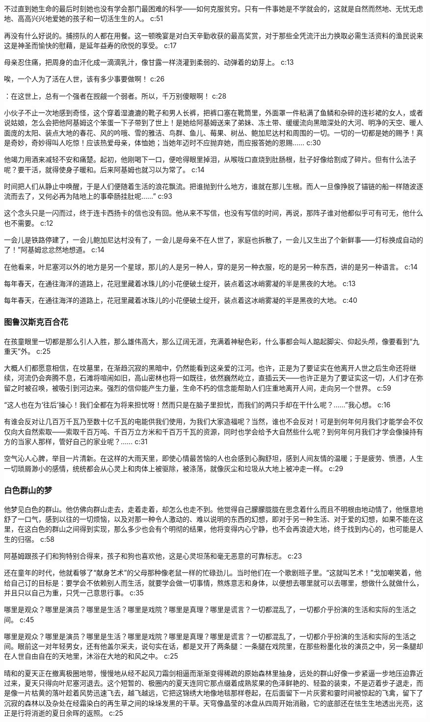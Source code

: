 不过直到她生命的最后时刻她也没有学会那门最困难的科学——如何克服贫穷。只有一件事她是不学就会的，这就是自然而然地、无忧无虑地、高高兴兴地爱她的孩子和一切活生生的人。 c:51

再没有什么好说的。捕捞队的人都在用餐。这一顿晚宴是对白天辛勤收获的最高奖赏，对于那些全凭流汗出力换取必需生活资料的渔民说来这是神圣而愉快的慰藉，是延年益寿的欣悦的享受。 c:17

母亲忍住痛，把周身的血汗化成一滴滴乳汁，像甘露一样浇灌到柔弱的、动弹着的幼芽上。 c:13

唉，一个人为了活在人世，该有多少事要做啊！ c:26

：在这世上，总有一个强者在觊觎一个弱者。所以，千万别傻眼啊！ c:28

小伙子不止一次地感到奇怪，这个穿着湿漉漉的靴子和男人长裤，把裤口塞在靴筒里，外面罩一件粘满了鱼鳞和杂碎的连衫裙的女人，或者说姑娘，怎么会把他阿基姆这个笨蛋一下子带到了世上！是她给阿基姆送来了弟妹、冻土带、缓缓流向黑暗深处的大河、明净的天空、暖人面庞的太阳、装点大地的春花、风的吟哦、雪的雅洁、鸟群、鱼儿、莓果、树丛、鲍加尼达村和周围的一切。一切的一切都是她的赐予！真是奇妙，奇妙得叫人吃惊！应该热爱母亲，体恤她；当她年迈时不应抛弃她，而应报答她的恩赐…… c:30

他竭力用酒来减轻不安和痛楚。起初，他刚喝下一口，便呛得眼里掉泪，从喉咙口直烧到肚肠根，肚子好像给割成了碎片。但有什么法子呢？要干活，就得使身子暖和。后来阿基姆也就习以为常了。 c:14

时间把人们从静止中唤醒，于是人们便随着生活的浪花飘流。把谁抛到什么地方，谁就在那儿生根。而人一旦像挣脱了锚链的船一样随波逐流而去了，又何必再为陆地上的事牵肠挂肚呢……” c:93

这个念头只是一闪而过，终于连卡西扬卡的信也没有回。他从来不写信，也没有写信的时间，再说，那阵子谁对他都似乎可有可无，他什么也不需要。 c:12

一会儿是铁路停建了，一会儿鲍加尼达村没有了，一会儿是母亲不在人世了，家庭也拆散了，一会儿又生出了个新鲜事——灯标换成自动的了！”阿基姆忿忿然地想道。 c:14

在他看来，叶尼塞河以外的地方是另一个星球，那儿的人是另一种人，穿的是另一种衣服，吃的是另一种东西，讲的是另一种语言。 c:14

每年春天，在通往海洋的道路上，花冠里藏着冰珠儿的小花便破土绽开，装点着这冰峭雾凝的半是黑夜的大地。
 c:13

每年春天，在通往海洋的道路上，花冠里藏着冰珠儿的小花便破土绽开，装点着这冰峭雾凝的半是黑夜的大地。 c:40

### 图鲁汉斯克百合花

在孩童眼里一切都是那么引人入胜，那么雄伟高大，那么辽阔无涯，充满着神秘色彩，什么事都会叫人踮起脚尖、仰起头颅，像要看到“九重天”外。 c:25

大概人们都愿意相信，在坟墓里，在渐趋沉寂的黑暗中，仍然能看到这亲爱的江河。也许，正是为了要证实在他离开人世之后生命还将继续，河流仍会奔腾不息，石滩将喧闹如旧，高山密林也将一如既往，依然巍然屹立，直插云天——也许正是为了要证实这一切，人们才在弥留之时被召唤，被吸引到河边来。强烈的信仰能产生力量，生命不朽的信念能帮助人们庄重地离开人间，走向另一个世界。 c:59

“这人也在为‘往后’操心！我们全都在为将来担忧呀！然而只是在脑子里担忧，而我们的两只手却在干什么呢？……”我心想。 c:16

有谁会反对让几百万千瓦乃至数十亿千瓦的电能供我们使用，为我们大家造福呢？当然，谁也不会反对！可是到何年何月我们才能学会不仅仅向大自然索取——索取千百万吨、千百万立方米和千百万千瓦的资源，同时也学会给予大自然些什么呢？到何年何月我们才学会像操持有方的当家人那样，管好自己的家业呢？…… c:31

空气沁人心脾，举目一片清新。在这样的大雨天里，即使心情最苦恼的人也会感到心胸舒坦，感到人间友情的温暖；于是疲劳、愤懑，人生一切琐屑渺小的感情，统统都会从心灵上和肉体上被驱除，被涤荡，就像灰尘和垃圾从大地上被冲走一样。 c:29

### 白色群山的梦

他梦见白色的群山。他仿佛向群山走去，走着走着，却怎么也走不到。他觉得自己朦朦胧胧在思念着什么而且不明根由地动情了，他惬意地舒了一口气，感到以往的一切烦恼，以及对那一种令人激动的、难以说明的东西的幻想，即对于另一种生活、对于爱的幻想，如果不能在这里，在这白色的群山之间得到实现，那么多少也会有个明彻的结果，他将变得内心宁静，也不会再浪迹大地，终于找到内心的，也可能是人生的归宿。 c:58

阿基姆跟孩子们和狗特别合得来，孩子和狗也喜欢他，这是心灵坦荡和毫无恶意的可靠标志。 c:23

还在童年的时代，他就看够了“献身艺术”的父母那种像老鼠一样的忙碌劲儿。当时他们在一个歌剧班子里。“这就叫艺术！”戈加嘲笑着，他给自己订的目标是：要学会不依赖别人而生活，就要学会做一切事情，熬炼意志和身体，以便想去哪里就可以去哪里，想做什么就做什么，并且只以自己为重，只凭一己意思行事。 c:35

哪里是观众？哪里是演员？哪里是生活？哪里是戏院？哪里是真理？哪里是谎言？一切都混乱了，一切都介乎扮演的生活和实际的生活之间。 c:45

哪里是观众？哪里是演员？哪里是生活？哪里是戏院？哪里是真理？哪里是谎言？一切都混乱了，一切都介乎扮演的生活和实际的生活之间。眼前这一对年轻男女，还有他盖尔采夫，说句实在话，都是叉开了两条腿：一条腿在戏院里，在那些粉墨化妆的演员之中，另一条腿却在人世自由自在的天地里，沐浴在大地的和风之中。
 c:25

晴和的夏天正在撤离极圈地带，慢慢地从经不起风刀霜剑相逼而渐渐变得稀疏的原始森林里抽身，远处的群山好像一步紧逼一步地压迫靠近过来，夏天只得向叶尼塞河退去。这个短暂的、极圈内的夏天连同它那点缀着成熟浆果的色泽鲜艳的、轻盈的装束，不是迈着步子退走，而是像一片枯黄的落叶趁着风势迅速飞去，越飞越远，它把这锦绣大地像地毯那样卷起，在后面留下一片灰雾和霎时间被惊起的飞禽，留下了沉寂的森林以及杂处在经霜染白的再生草之间的垛垛发黑的干草。天穹像晶莹的冰盘从四周开始消融，它的底部还在怯生生地透出光亮，这正是行将消逝的夏日余晖的返照。 c:25
